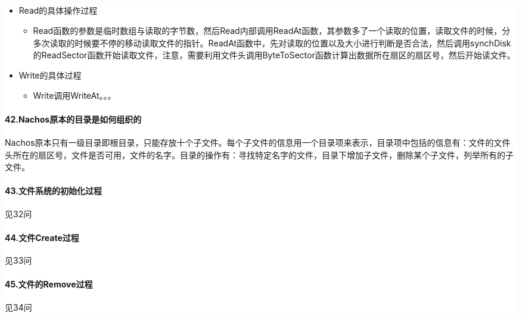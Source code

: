 + Read的具体操作过程

  + Read函数的参数是临时数组与读取的字节数，然后Read内部调用ReadAt函数，其参数多了一个读取的位置，读取文件的时候，分多次读取的时候要不停的移动读取文件的指针。ReadAt函数中，先对读取的位置以及大小进行判断是否合法，然后调用synchDisk的ReadSector函数开始读取文件，注意，需要利用文件头调用ByteToSector函数计算出数据所在扇区的扇区号，然后开始读文件。

+ Write的具体过程
  + Write调用WriteAt。。。

    

#### 42.Nachos原本的目录是如何组织的

Nachos原本只有一级目录即根目录，只能存放十个子文件。每个子文件的信息用一个目录项来表示，目录项中包括的信息有：文件的文件头所在的扇区号，文件是否可用，文件的名字。目录的操作有：寻找特定名字的文件，目录下增加子文件，删除某个子文件，列举所有的子文件。

#### 43.文件系统的初始化过程

见32问

#### 44.文件Create过程

见33问

#### 45.文件的Remove过程

见34问



